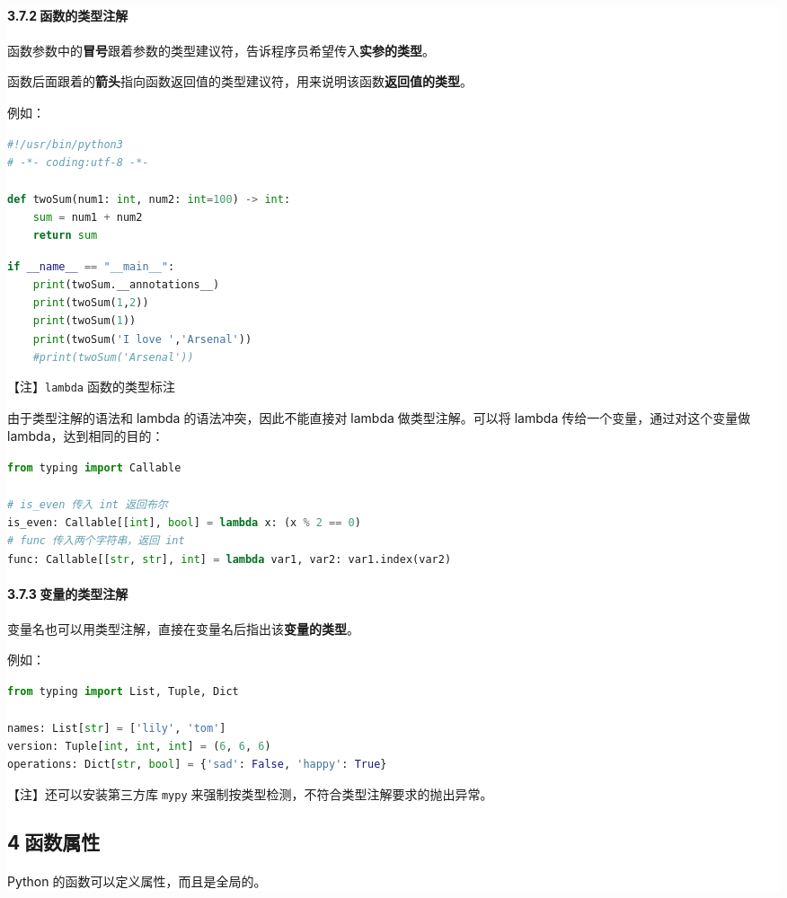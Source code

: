 #### 3.7.2 函数的类型注解

函数参数中的**冒号**跟着参数的类型建议符，告诉程序员希望传入**实参的类型**。

函数后面跟着的**箭头**指向函数返回值的类型建议符，用来说明该函数**返回值的类型**。

例如：

```python
#!/usr/bin/python3
# -*- coding:utf-8 -*-

def twoSum(num1: int, num2: int=100) -> int:
	sum = num1 + num2
	return sum
```

```python
if __name__ == "__main__":
	print(twoSum.__annotations__)
	print(twoSum(1,2))
	print(twoSum(1))
	print(twoSum('I love ','Arsenal'))
	#print(twoSum('Arsenal'))
```

【注】`lambda` 函数的类型标注

由于类型注解的语法和 lambda 的语法冲突，因此不能直接对 lambda 做类型注解。可以将 lambda 传给一个变量，通过对这个变量做 lambda，达到相同的目的：

```python
from typing import Callable

# is_even 传入 int 返回布尔
is_even: Callable[[int], bool] = lambda x: (x % 2 == 0)
# func 传入两个字符串，返回 int
func: Callable[[str, str], int] = lambda var1, var2: var1.index(var2)
```

#### 3.7.3 变量的类型注解

变量名也可以用类型注解，直接在变量名后指出该**变量的类型**。

例如：

```python
from typing import List, Tuple, Dict

names: List[str] = ['lily', 'tom']
version: Tuple[int, int, int] = (6, 6, 6)
operations: Dict[str, bool] = {'sad': False, 'happy': True}
```

【注】还可以安装第三方库 `mypy` 来强制按类型检测，不符合类型注解要求的抛出异常。

## 4 函数属性

Python 的函数可以定义属性，而且是全局的。
